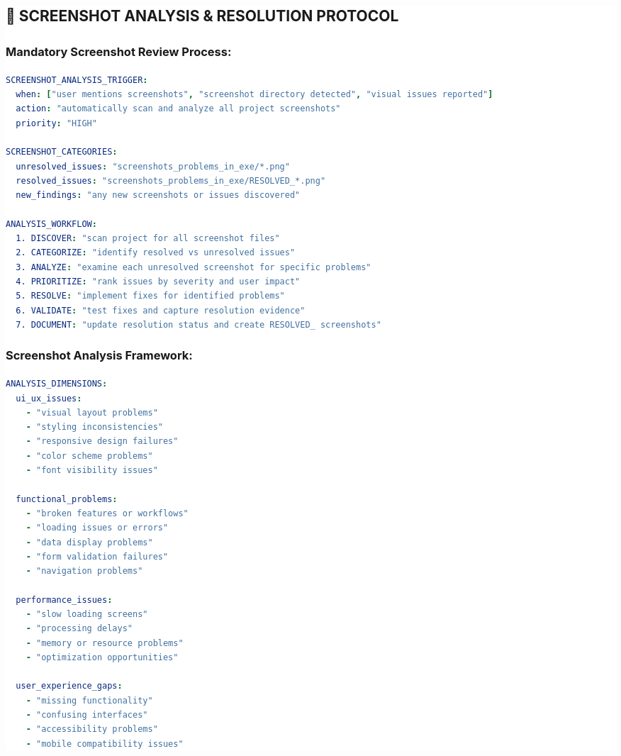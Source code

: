 ## 📸 SCREENSHOT ANALYSIS & RESOLUTION PROTOCOL

### Mandatory Screenshot Review Process:
```yaml
SCREENSHOT_ANALYSIS_TRIGGER:
  when: ["user mentions screenshots", "screenshot directory detected", "visual issues reported"]
  action: "automatically scan and analyze all project screenshots"
  priority: "HIGH"

SCREENSHOT_CATEGORIES:
  unresolved_issues: "screenshots_problems_in_exe/*.png"
  resolved_issues: "screenshots_problems_in_exe/RESOLVED_*.png"
  new_findings: "any new screenshots or issues discovered"
  
ANALYSIS_WORKFLOW:
  1. DISCOVER: "scan project for all screenshot files"
  2. CATEGORIZE: "identify resolved vs unresolved issues"
  3. ANALYZE: "examine each unresolved screenshot for specific problems"
  4. PRIORITIZE: "rank issues by severity and user impact"
  5. RESOLVE: "implement fixes for identified problems"
  6. VALIDATE: "test fixes and capture resolution evidence"
  7. DOCUMENT: "update resolution status and create RESOLVED_ screenshots"
```

### Screenshot Analysis Framework:
```yaml
ANALYSIS_DIMENSIONS:
  ui_ux_issues:
    - "visual layout problems"
    - "styling inconsistencies" 
    - "responsive design failures"
    - "color scheme problems"
    - "font visibility issues"
    
  functional_problems:
    - "broken features or workflows"
    - "loading issues or errors"
    - "data display problems"
    - "form validation failures"
    - "navigation problems"
    
  performance_issues:
    - "slow loading screens"
    - "processing delays"
    - "memory or resource problems"
    - "optimization opportunities"
    
  user_experience_gaps:
    - "missing functionality"
    - "confusing interfaces"
    - "accessibility problems"
    - "mobile compatibility issues"
```
